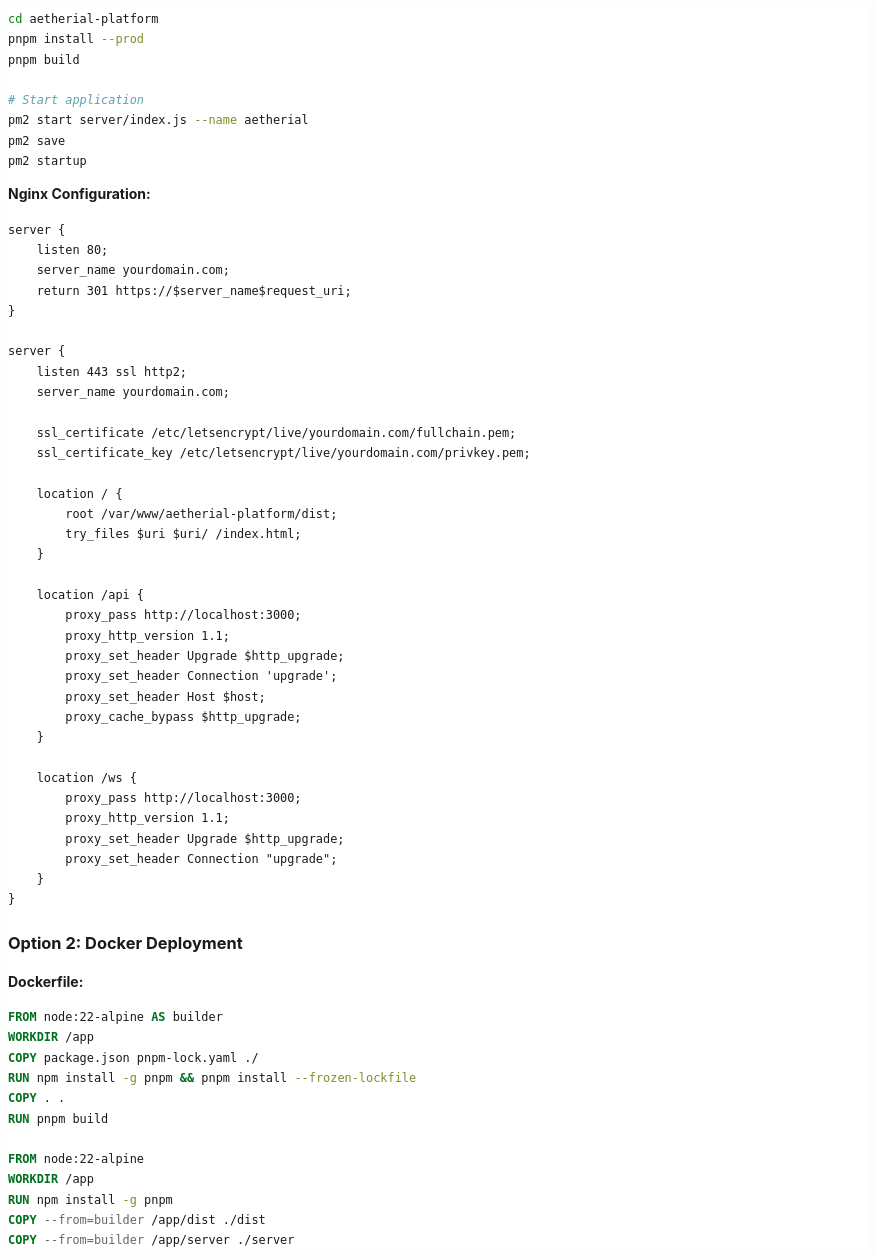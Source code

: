 ```bash
cd aetherial-platform
pnpm install --prod
pnpm build

# Start application
pm2 start server/index.js --name aetherial
pm2 save
pm2 startup
```

**Nginx Configuration:**
```nginx
server {
    listen 80;
    server_name yourdomain.com;
    return 301 https://$server_name$request_uri;
}

server {
    listen 443 ssl http2;
    server_name yourdomain.com;

    ssl_certificate /etc/letsencrypt/live/yourdomain.com/fullchain.pem;
    ssl_certificate_key /etc/letsencrypt/live/yourdomain.com/privkey.pem;

    location / {
        root /var/www/aetherial-platform/dist;
        try_files $uri $uri/ /index.html;
    }

    location /api {
        proxy_pass http://localhost:3000;
        proxy_http_version 1.1;
        proxy_set_header Upgrade $http_upgrade;
        proxy_set_header Connection 'upgrade';
        proxy_set_header Host $host;
        proxy_cache_bypass $http_upgrade;
    }

    location /ws {
        proxy_pass http://localhost:3000;
        proxy_http_version 1.1;
        proxy_set_header Upgrade $http_upgrade;
        proxy_set_header Connection "upgrade";
    }
}
```

### Option 2: Docker Deployment

**Dockerfile:**
```dockerfile
FROM node:22-alpine AS builder
WORKDIR /app
COPY package.json pnpm-lock.yaml ./
RUN npm install -g pnpm && pnpm install --frozen-lockfile
COPY . .
RUN pnpm build

FROM node:22-alpine
WORKDIR /app
RUN npm install -g pnpm
COPY --from=builder /app/dist ./dist
COPY --from=builder /app/server ./server
```